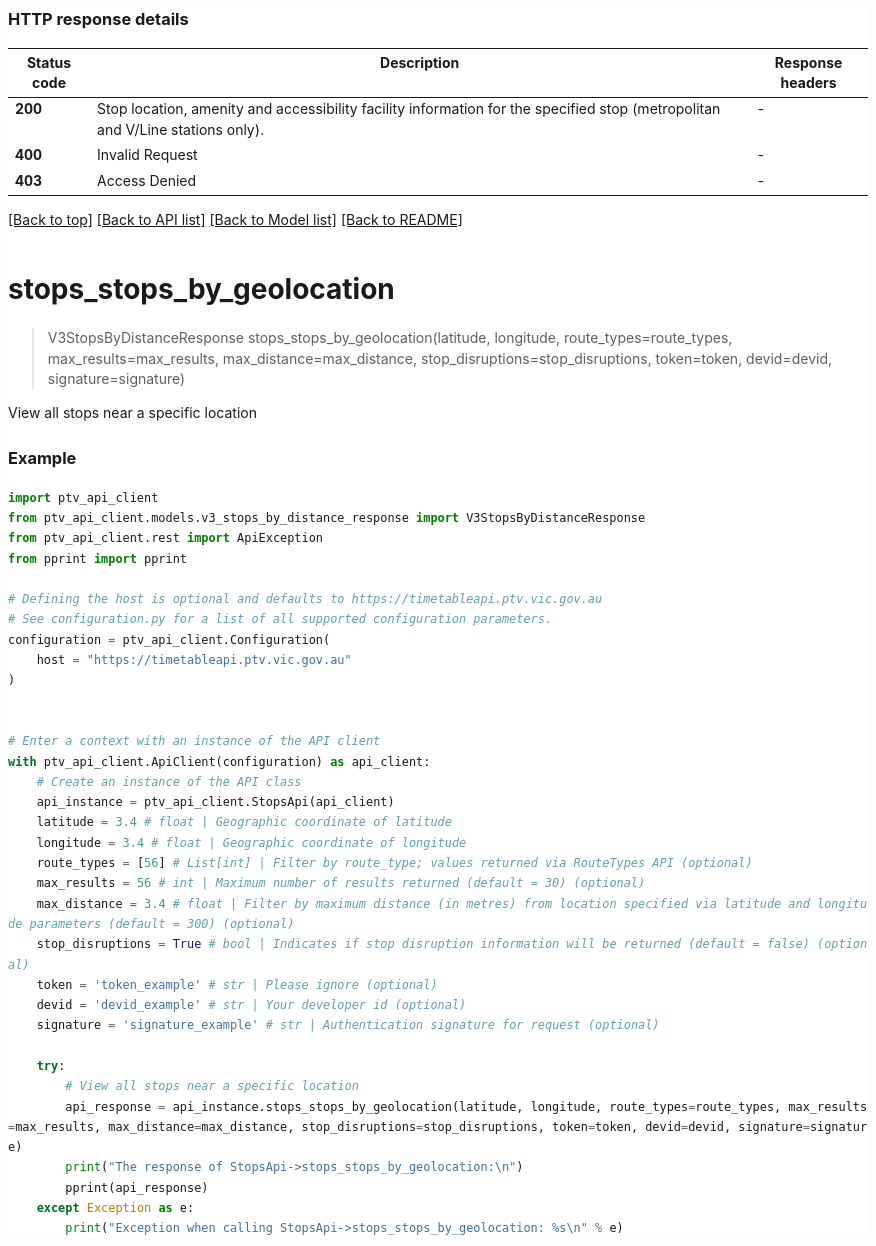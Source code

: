 ### HTTP response details

| Status code | Description | Response headers |
|-------------|-------------|------------------|
**200** | Stop location, amenity and accessibility facility information for the specified stop (metropolitan and V/Line stations only). |  -  |
**400** | Invalid Request |  -  |
**403** | Access Denied |  -  |

[[Back to top]](#) [[Back to API list]](../README.md#documentation-for-api-endpoints) [[Back to Model list]](../README.md#documentation-for-models) [[Back to README]](../README.md)

# **stops_stops_by_geolocation**
> V3StopsByDistanceResponse stops_stops_by_geolocation(latitude, longitude, route_types=route_types, max_results=max_results, max_distance=max_distance, stop_disruptions=stop_disruptions, token=token, devid=devid, signature=signature)

View all stops near a specific location

### Example


```python
import ptv_api_client
from ptv_api_client.models.v3_stops_by_distance_response import V3StopsByDistanceResponse
from ptv_api_client.rest import ApiException
from pprint import pprint

# Defining the host is optional and defaults to https://timetableapi.ptv.vic.gov.au
# See configuration.py for a list of all supported configuration parameters.
configuration = ptv_api_client.Configuration(
    host = "https://timetableapi.ptv.vic.gov.au"
)


# Enter a context with an instance of the API client
with ptv_api_client.ApiClient(configuration) as api_client:
    # Create an instance of the API class
    api_instance = ptv_api_client.StopsApi(api_client)
    latitude = 3.4 # float | Geographic coordinate of latitude
    longitude = 3.4 # float | Geographic coordinate of longitude
    route_types = [56] # List[int] | Filter by route_type; values returned via RouteTypes API (optional)
    max_results = 56 # int | Maximum number of results returned (default = 30) (optional)
    max_distance = 3.4 # float | Filter by maximum distance (in metres) from location specified via latitude and longitude parameters (default = 300) (optional)
    stop_disruptions = True # bool | Indicates if stop disruption information will be returned (default = false) (optional)
    token = 'token_example' # str | Please ignore (optional)
    devid = 'devid_example' # str | Your developer id (optional)
    signature = 'signature_example' # str | Authentication signature for request (optional)

    try:
        # View all stops near a specific location
        api_response = api_instance.stops_stops_by_geolocation(latitude, longitude, route_types=route_types, max_results=max_results, max_distance=max_distance, stop_disruptions=stop_disruptions, token=token, devid=devid, signature=signature)
        print("The response of StopsApi->stops_stops_by_geolocation:\n")
        pprint(api_response)
    except Exception as e:
        print("Exception when calling StopsApi->stops_stops_by_geolocation: %s\n" % e)
```
